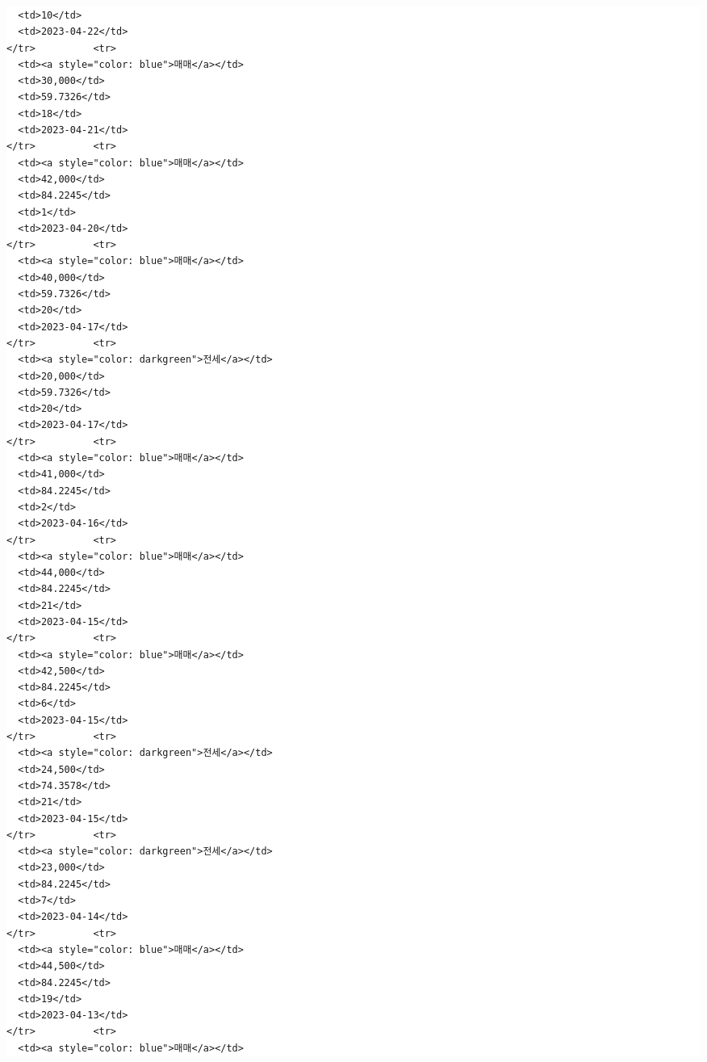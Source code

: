       <td>10</td>
      <td>2023-04-22</td>
    </tr>          <tr>
      <td><a style="color: blue">매매</a></td>
      <td>30,000</td>
      <td>59.7326</td>
      <td>18</td>
      <td>2023-04-21</td>
    </tr>          <tr>
      <td><a style="color: blue">매매</a></td>
      <td>42,000</td>
      <td>84.2245</td>
      <td>1</td>
      <td>2023-04-20</td>
    </tr>          <tr>
      <td><a style="color: blue">매매</a></td>
      <td>40,000</td>
      <td>59.7326</td>
      <td>20</td>
      <td>2023-04-17</td>
    </tr>          <tr>
      <td><a style="color: darkgreen">전세</a></td>
      <td>20,000</td>
      <td>59.7326</td>
      <td>20</td>
      <td>2023-04-17</td>
    </tr>          <tr>
      <td><a style="color: blue">매매</a></td>
      <td>41,000</td>
      <td>84.2245</td>
      <td>2</td>
      <td>2023-04-16</td>
    </tr>          <tr>
      <td><a style="color: blue">매매</a></td>
      <td>44,000</td>
      <td>84.2245</td>
      <td>21</td>
      <td>2023-04-15</td>
    </tr>          <tr>
      <td><a style="color: blue">매매</a></td>
      <td>42,500</td>
      <td>84.2245</td>
      <td>6</td>
      <td>2023-04-15</td>
    </tr>          <tr>
      <td><a style="color: darkgreen">전세</a></td>
      <td>24,500</td>
      <td>74.3578</td>
      <td>21</td>
      <td>2023-04-15</td>
    </tr>          <tr>
      <td><a style="color: darkgreen">전세</a></td>
      <td>23,000</td>
      <td>84.2245</td>
      <td>7</td>
      <td>2023-04-14</td>
    </tr>          <tr>
      <td><a style="color: blue">매매</a></td>
      <td>44,500</td>
      <td>84.2245</td>
      <td>19</td>
      <td>2023-04-13</td>
    </tr>          <tr>
      <td><a style="color: blue">매매</a></td>